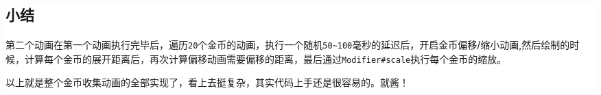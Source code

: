 ## 小结

第二个动画在第一个动画执行完毕后，遍历`20`个金币的动画，执行一个随机`50~100`毫秒的延迟后，开启金币偏移/缩小动画,然后绘制的时候，计算每个金币的展开距离后，再次计算偏移动画需要偏移的距离，最后通过`Modifier#scale`执行每个金币的缩放。

以上就是整个金币收集动画的全部实现了，看上去挺复杂，其实代码上手还是很容易的。就酱！






